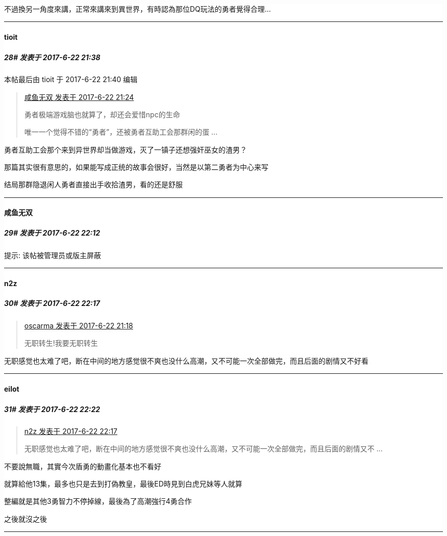 不過換另一角度來講，正常來講來到異世界，有時認為那位DQ玩法的勇者覺得合理...

*****

####  tioit  
##### 28#       发表于 2017-6-22 21:38

 本帖最后由 tioit 于 2017-6-22 21:40 编辑 
<blockquote><a href="httphttps://bbs.saraba1st.com/2b/forum.php?mod=redirect&amp;goto=findpost&amp;pid=36356645&amp;ptid=1520197" target="_blank">咸鱼无双 发表于 2017-6-22 21:24</a>

勇者极端游戏脑也就算了，却还会爱惜npc的生命

唯一一个觉得不错的“勇者”，还被勇者互助工会那群闲的蛋 ...</blockquote>
勇者互助工会那个来到异世界却当做游戏，灭了一镇子还想强奸巫女的渣男？

那篇其实很有意思的，如果能写成正统的故事会很好，当然是以第二勇者为中心来写

结局那群隐退闲人勇者直接出手收拾渣男，看的还是舒服

*****

####  咸鱼无双  
##### 29#       发表于 2017-6-22 22:12

提示: 该帖被管理员或版主屏蔽

*****

####  n2z  
##### 30#       发表于 2017-6-22 22:17

<blockquote><a href="httphttps://bbs.saraba1st.com/2b/forum.php?mod=redirect&amp;goto=findpost&amp;pid=36356597&amp;ptid=1520197" target="_blank">oscarma 发表于 2017-6-22 21:18</a>

无职转生!我要无职转生</blockquote>
无职感觉也太难了吧，断在中间的地方感觉很不爽也没什么高潮，又不可能一次全部做完，而且后面的剧情又不好看


*****

####  eilot  
##### 31#       发表于 2017-6-22 22:22

<blockquote><a href="httphttps://bbs.saraba1st.com/2b/forum.php?mod=redirect&amp;goto=findpost&amp;pid=36357135&amp;ptid=1520197" target="_blank">n2z 发表于 2017-6-22 22:17</a>

无职感觉也太难了吧，断在中间的地方感觉很不爽也没什么高潮，又不可能一次全部做完，而且后面的剧情又不 ...</blockquote>
不要說無職，其實今次盾勇的動畫化基本也不看好

就算給他13集，最多也只是去到打偽教皇，最後ED時見到白虎兄妹等人就算

整編就是其他3勇智力不停掉線，最後為了高潮強行4勇合作

之後就沒之後

*****

